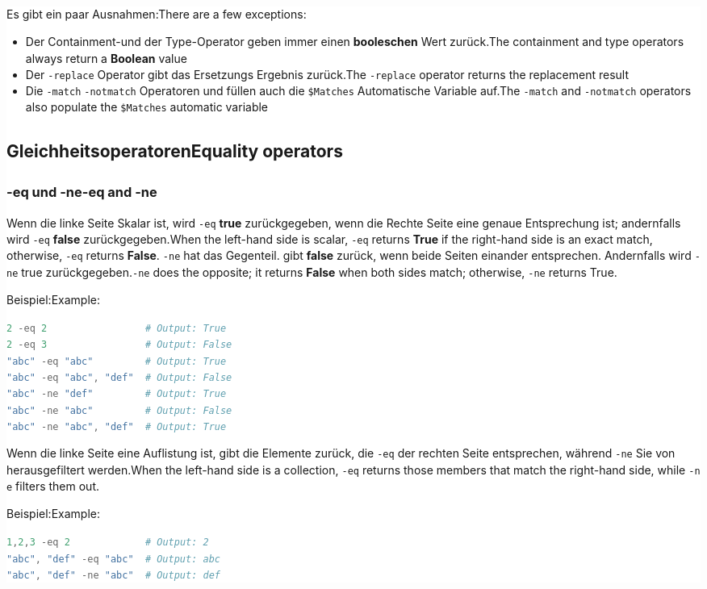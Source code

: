 <span data-ttu-id="fcd7c-161">Es gibt ein paar Ausnahmen:</span><span class="sxs-lookup"><span data-stu-id="fcd7c-161">There are a few exceptions:</span></span>

- <span data-ttu-id="fcd7c-162">Der Containment-und der Type-Operator geben immer einen **booleschen** Wert zurück.</span><span class="sxs-lookup"><span data-stu-id="fcd7c-162">The containment and type operators always return a **Boolean** value</span></span>
- <span data-ttu-id="fcd7c-163">Der `-replace` Operator gibt das Ersetzungs Ergebnis zurück.</span><span class="sxs-lookup"><span data-stu-id="fcd7c-163">The `-replace` operator returns the replacement result</span></span>
- <span data-ttu-id="fcd7c-164">Die `-match` `-notmatch` Operatoren und füllen auch die `$Matches` Automatische Variable auf.</span><span class="sxs-lookup"><span data-stu-id="fcd7c-164">The `-match` and `-notmatch` operators also populate the `$Matches` automatic variable</span></span>

## <a name="equality-operators"></a><span data-ttu-id="fcd7c-165">Gleichheitsoperatoren</span><span class="sxs-lookup"><span data-stu-id="fcd7c-165">Equality operators</span></span>

### <a name="-eq-and--ne"></a><span data-ttu-id="fcd7c-166">-eq und -ne</span><span class="sxs-lookup"><span data-stu-id="fcd7c-166">-eq and -ne</span></span>

<span data-ttu-id="fcd7c-167">Wenn die linke Seite Skalar ist, wird `-eq` **true** zurückgegeben, wenn die Rechte Seite eine genaue Entsprechung ist; andernfalls wird `-eq` **false** zurückgegeben.</span><span class="sxs-lookup"><span data-stu-id="fcd7c-167">When the left-hand side is scalar, `-eq` returns **True** if the right-hand side is an exact match, otherwise, `-eq` returns **False**.</span></span> <span data-ttu-id="fcd7c-168">`-ne` hat das Gegenteil. gibt **false** zurück, wenn beide Seiten einander entsprechen. Andernfalls wird `-ne` true zurückgegeben.</span><span class="sxs-lookup"><span data-stu-id="fcd7c-168">`-ne` does the opposite; it returns **False** when both sides match; otherwise, `-ne` returns True.</span></span>

<span data-ttu-id="fcd7c-169">Beispiel:</span><span class="sxs-lookup"><span data-stu-id="fcd7c-169">Example:</span></span>

```powershell
2 -eq 2                 # Output: True
2 -eq 3                 # Output: False
"abc" -eq "abc"         # Output: True
"abc" -eq "abc", "def"  # Output: False
"abc" -ne "def"         # Output: True
"abc" -ne "abc"         # Output: False
"abc" -ne "abc", "def"  # Output: True
```

<span data-ttu-id="fcd7c-170">Wenn die linke Seite eine Auflistung ist, gibt die Elemente zurück, die `-eq` der rechten Seite entsprechen, während `-ne` Sie von herausgefiltert werden.</span><span class="sxs-lookup"><span data-stu-id="fcd7c-170">When the left-hand side is a collection, `-eq` returns those members that match the right-hand side, while `-ne` filters them out.</span></span>

<span data-ttu-id="fcd7c-171">Beispiel:</span><span class="sxs-lookup"><span data-stu-id="fcd7c-171">Example:</span></span>

```powershell
1,2,3 -eq 2             # Output: 2
"abc", "def" -eq "abc"  # Output: abc
"abc", "def" -ne "abc"  # Output: def
```
